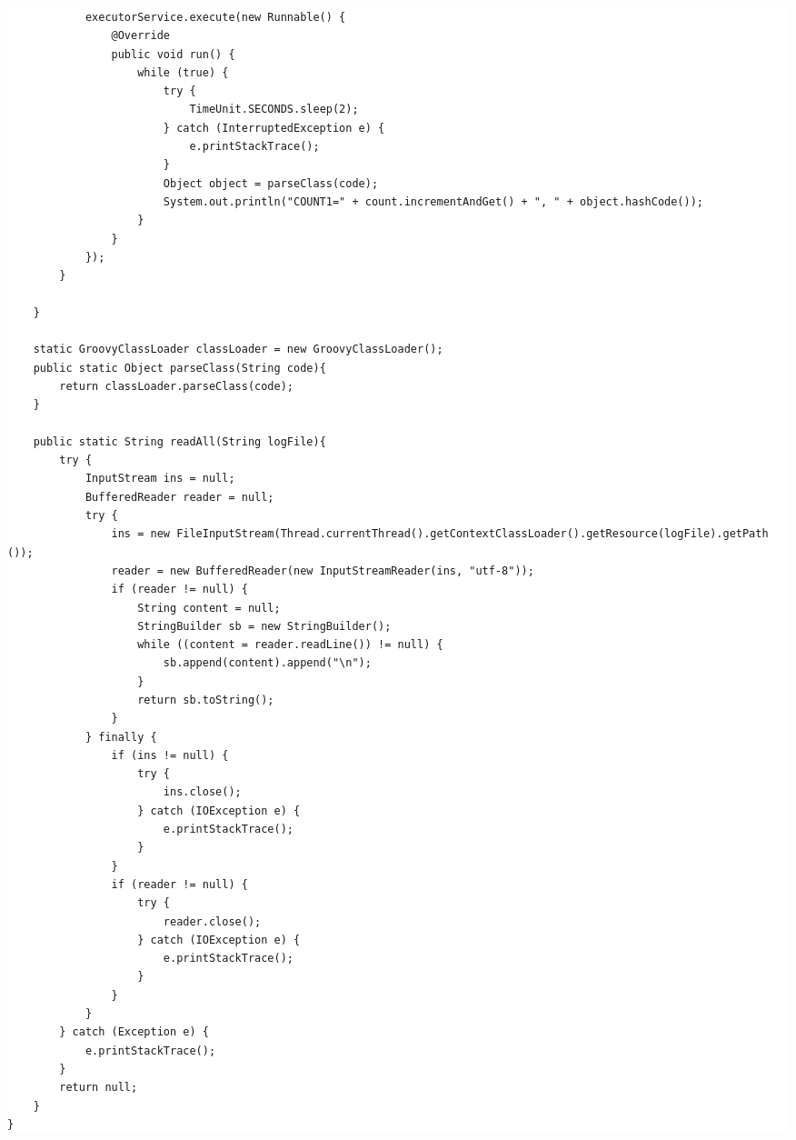 ```
			executorService.execute(new Runnable() {
				@Override
				public void run() {
					while (true) {
						try {
							TimeUnit.SECONDS.sleep(2);
						} catch (InterruptedException e) {
							e.printStackTrace();
						}
						Object object = parseClass(code);
						System.out.println("COUNT1=" + count.incrementAndGet() + ", " + object.hashCode());
					}
				}
			});
		}

	}

	static GroovyClassLoader classLoader = new GroovyClassLoader();
	public static Object parseClass(String code){
		return classLoader.parseClass(code);
	}

	public static String readAll(String logFile){
		try {
			InputStream ins = null;
			BufferedReader reader = null;
			try {
				ins = new FileInputStream(Thread.currentThread().getContextClassLoader().getResource(logFile).getPath());
				reader = new BufferedReader(new InputStreamReader(ins, "utf-8"));
				if (reader != null) {
					String content = null;
					StringBuilder sb = new StringBuilder();
					while ((content = reader.readLine()) != null) {
						sb.append(content).append("\n");
					}
					return sb.toString();
				}
			} finally {
				if (ins != null) {
					try {
						ins.close();
					} catch (IOException e) {
						e.printStackTrace();
					}
				}
				if (reader != null) {
					try {
						reader.close();
					} catch (IOException e) {
						e.printStackTrace();
					}
				}
			} 
		} catch (Exception e) {
			e.printStackTrace();
		}
		return null;
	}
}
```